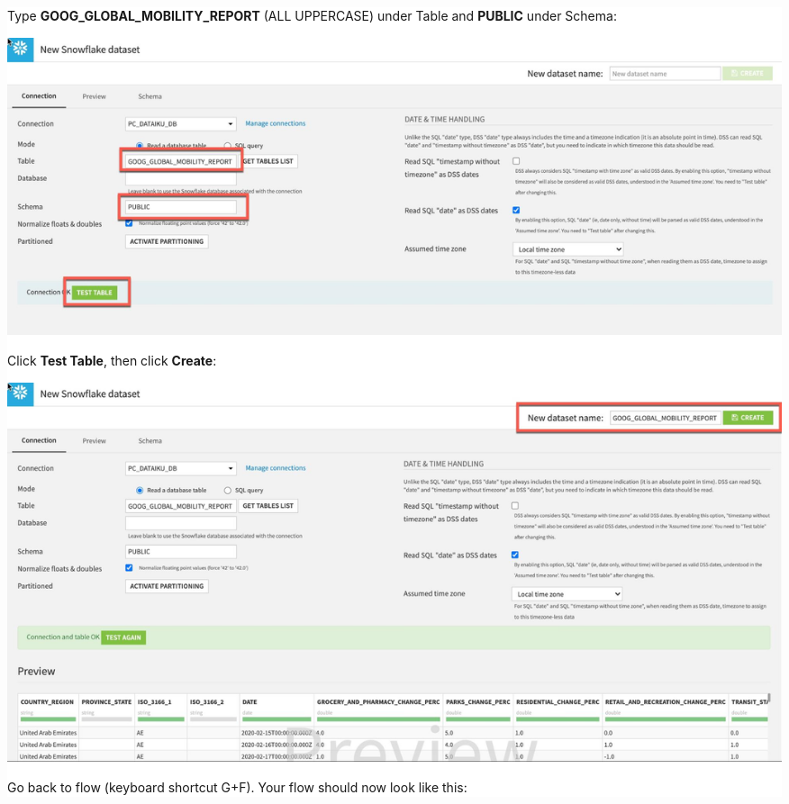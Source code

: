 Type **GOOG_GLOBAL_MOBILITY_REPORT** (ALL UPPERCASE) under Table and **PUBLIC** under Schema:

![img](assets/dataiku70.jpg)

Click **Test Table**, then click **Create**:

![img](assets/dataiku71.jpg)

Go back to flow (keyboard shortcut G+F). Your flow should now look like this:
